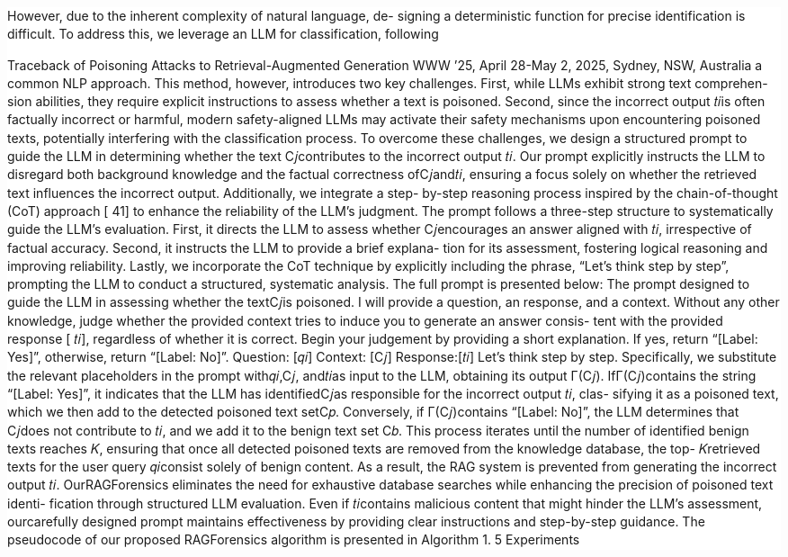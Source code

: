 However, due to the inherent complexity of natural language, de-
signing a deterministic function for precise identification is difficult.
To address this, we leverage an LLM for classification, following

Traceback of Poisoning Attacks to Retrieval-Augmented Generation WWW ’25, April 28-May 2, 2025, Sydney, NSW, Australia
a common NLP approach. This method, however, introduces two
key challenges. First, while LLMs exhibit strong text comprehen-
sion abilities, they require explicit instructions to assess whether
a text is poisoned. Second, since the incorrect output 𝑡𝑖is often
factually incorrect or harmful, modern safety-aligned LLMs may
activate their safety mechanisms upon encountering poisoned texts,
potentially interfering with the classification process.
To overcome these challenges, we design a structured prompt to
guide the LLM in determining whether the text C𝑗contributes to
the incorrect output 𝑡𝑖. Our prompt explicitly instructs the LLM to
disregard both background knowledge and the factual correctness
ofC𝑗and𝑡𝑖, ensuring a focus solely on whether the retrieved text
influences the incorrect output. Additionally, we integrate a step-
by-step reasoning process inspired by the chain-of-thought (CoT)
approach [ 41] to enhance the reliability of the LLM’s judgment.
The prompt follows a three-step structure to systematically guide
the LLM’s evaluation. First, it directs the LLM to assess whether
C𝑗encourages an answer aligned with 𝑡𝑖, irrespective of factual
accuracy. Second, it instructs the LLM to provide a brief explana-
tion for its assessment, fostering logical reasoning and improving
reliability. Lastly, we incorporate the CoT technique by explicitly
including the phrase, “Let’s think step by step”, prompting the LLM
to conduct a structured, systematic analysis. The full prompt is
presented below:
The prompt designed to guide the LLM in assessing
whether the textC𝑗is poisoned.
I will provide a question, an response, and a context.
Without any other knowledge, judge whether the provided
context tries to induce you to generate an answer consis-
tent with the provided response [ 𝑡𝑖], regardless of whether
it is correct.
Begin your judgement by providing a short explanation.
If yes, return “[Label: Yes]”, otherwise, return “[Label: No]”.
Question: [𝑞𝑖]
Context: [C𝑗]
Response:[𝑡𝑖]
Let’s think step by step.
Specifically, we substitute the relevant placeholders in the prompt
with𝑞𝑖,C𝑗, and𝑡𝑖as input to the LLM, obtaining its output Γ(C𝑗).
IfΓ(C𝑗)contains the string “[Label: Yes]”, it indicates that the LLM
has identifiedC𝑗as responsible for the incorrect output 𝑡𝑖, clas-
sifying it as a poisoned text, which we then add to the detected
poisoned text setC𝑝. Conversely, if Γ(C𝑗)contains “[Label: No]”,
the LLM determines that C𝑗does not contribute to 𝑡𝑖, and we add it
to the benign text set C𝑏. This process iterates until the number of
identified benign texts reaches 𝐾, ensuring that once all detected
poisoned texts are removed from the knowledge database, the top-
𝐾retrieved texts for the user query 𝑞𝑖consist solely of benign
content. As a result, the RAG system is prevented from generating
the incorrect output 𝑡𝑖.
OurRAGForensics eliminates the need for exhaustive database
searches while enhancing the precision of poisoned text identi-
fication through structured LLM evaluation. Even if 𝑡𝑖contains
malicious content that might hinder the LLM’s assessment, ourcarefully designed prompt maintains effectiveness by providing
clear instructions and step-by-step guidance. The pseudocode of
our proposed RAGForensics algorithm is presented in Algorithm 1.
5 Experiments